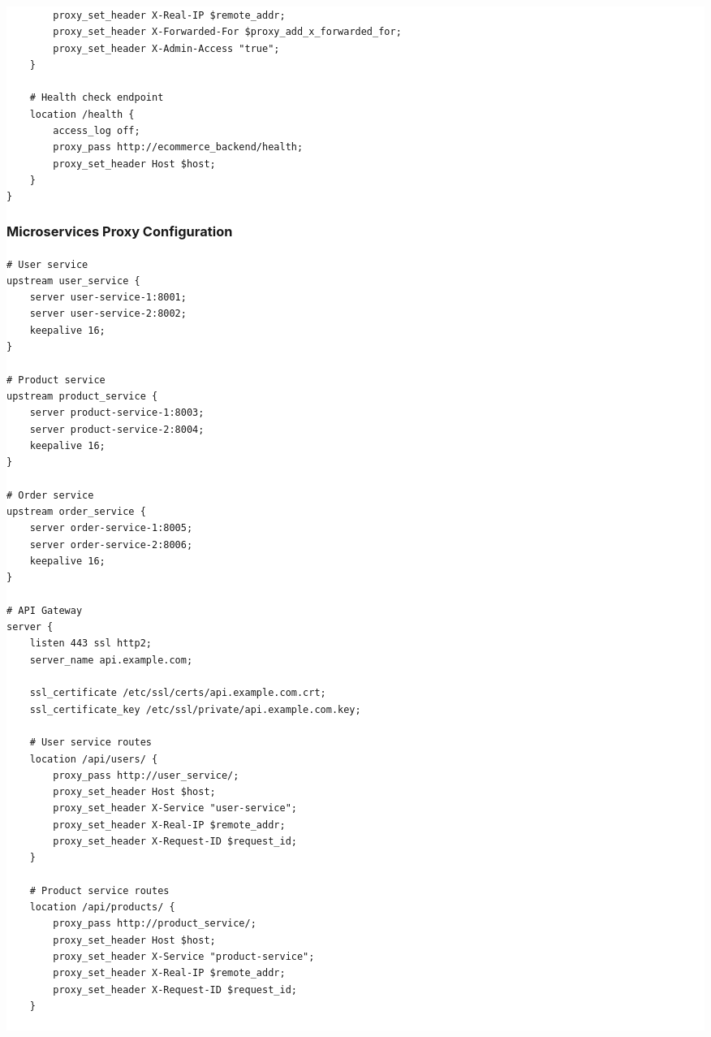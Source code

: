 ```nginx
        proxy_set_header X-Real-IP $remote_addr;
        proxy_set_header X-Forwarded-For $proxy_add_x_forwarded_for;
        proxy_set_header X-Admin-Access "true";
    }
    
    # Health check endpoint
    location /health {
        access_log off;
        proxy_pass http://ecommerce_backend/health;
        proxy_set_header Host $host;
    }
}
```

### Microservices Proxy Configuration
```nginx
# User service
upstream user_service {
    server user-service-1:8001;
    server user-service-2:8002;
    keepalive 16;
}

# Product service
upstream product_service {
    server product-service-1:8003;
    server product-service-2:8004;
    keepalive 16;
}

# Order service
upstream order_service {
    server order-service-1:8005;
    server order-service-2:8006;
    keepalive 16;
}

# API Gateway
server {
    listen 443 ssl http2;
    server_name api.example.com;
    
    ssl_certificate /etc/ssl/certs/api.example.com.crt;
    ssl_certificate_key /etc/ssl/private/api.example.com.key;
    
    # User service routes
    location /api/users/ {
        proxy_pass http://user_service/;
        proxy_set_header Host $host;
        proxy_set_header X-Service "user-service";
        proxy_set_header X-Real-IP $remote_addr;
        proxy_set_header X-Request-ID $request_id;
    }
    
    # Product service routes
    location /api/products/ {
        proxy_pass http://product_service/;
        proxy_set_header Host $host;
        proxy_set_header X-Service "product-service";
        proxy_set_header X-Real-IP $remote_addr;
        proxy_set_header X-Request-ID $request_id;
    }
    
```